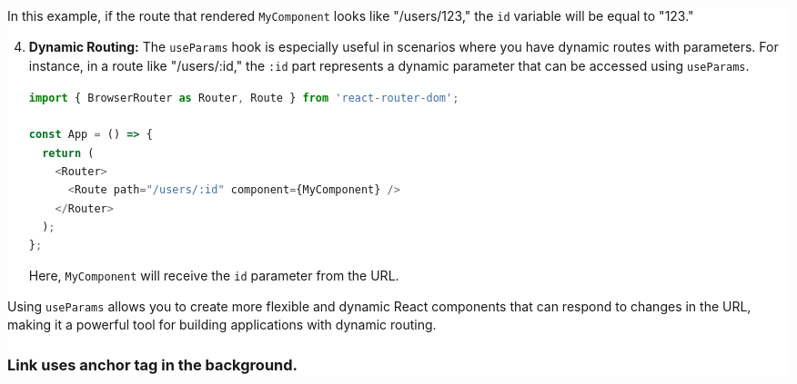 
   In this example, if the route that rendered `MyComponent` looks like "/users/123," the `id` variable will be equal to "123."

4. **Dynamic Routing:**
   The `useParams` hook is especially useful in scenarios where you have dynamic routes with parameters. For instance, in a route like "/users/:id," the `:id` part represents a dynamic parameter that can be accessed using `useParams`.

   ```javascript
   import { BrowserRouter as Router, Route } from 'react-router-dom';

   const App = () => {
     return (
       <Router>
         <Route path="/users/:id" component={MyComponent} />
       </Router>
     );
   };
   ```

   Here, `MyComponent` will receive the `id` parameter from the URL.

Using `useParams` allows you to create more flexible and dynamic React components that can respond to changes in the URL, making it a powerful tool for building applications with dynamic routing.

### Link uses anchor tag in the background.